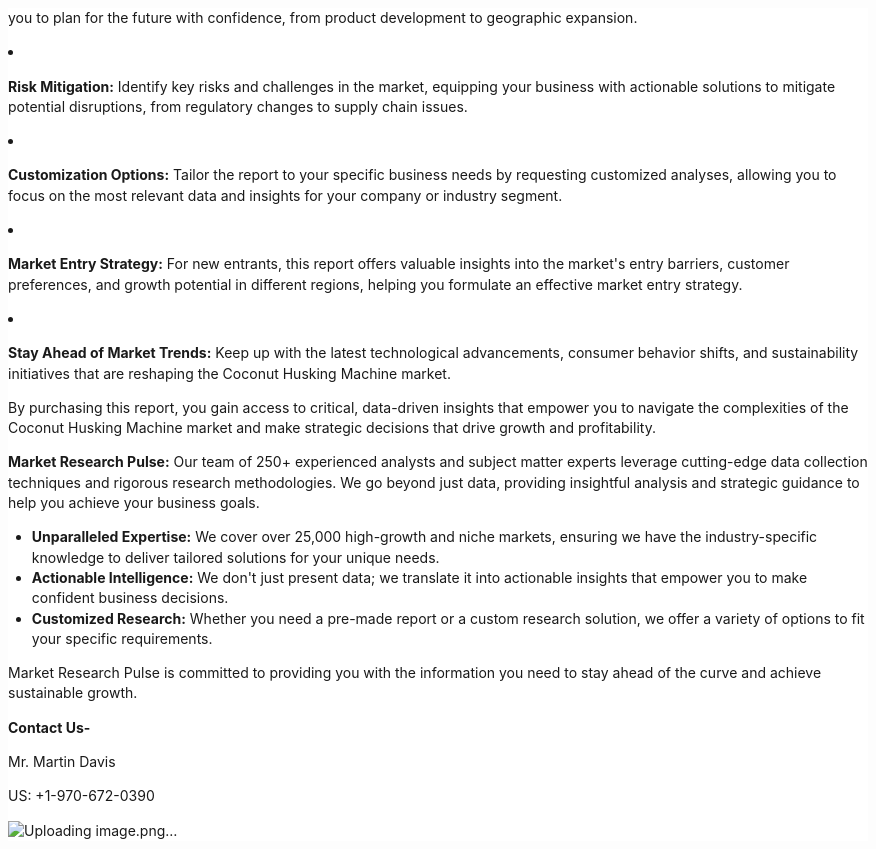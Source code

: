 you to plan for the future with confidence, from product development to geographic expansion.</p></li><li><p><strong>Risk Mitigation:</strong> Identify key risks and challenges in the market, equipping your business with actionable solutions to mitigate potential disruptions, from regulatory changes to supply chain issues.</p></li><li><p><strong>Customization Options:</strong> Tailor the report to your specific business needs by requesting customized analyses, allowing you to focus on the most relevant data and insights for your company or industry segment.</p></li><li><p><strong>Market Entry Strategy:</strong> For new entrants, this report offers valuable insights into the market's entry barriers, customer preferences, and growth potential in different regions, helping you formulate an effective market entry strategy.</p></li><li><p><strong>Stay Ahead of Market Trends:</strong> Keep up with the latest technological advancements, consumer behavior shifts, and sustainability initiatives that are reshaping the Coconut Husking Machine market.</p></li></ol><p>By purchasing this report, you gain access to critical, data-driven insights that empower you to navigate the complexities of the Coconut Husking Machine market and make strategic decisions that drive growth and profitability.</p><p><strong>Market Research Pulse:</strong>&nbsp;Our team of 250+ experienced analysts and subject matter experts leverage cutting-edge data collection techniques and rigorous research methodologies. We go beyond just data, providing insightful analysis and strategic guidance to help you achieve your business goals.</p><ul><li><strong>Unparalleled Expertise:</strong>&nbsp;We cover over 25,000 high-growth and niche markets, ensuring we have the industry-specific knowledge to deliver tailored solutions for your unique needs.</li><li><strong>Actionable Intelligence:</strong>&nbsp;We don't just present data; we translate it into actionable insights that empower you to make confident business decisions.</li><li><strong>Customized Research:</strong>&nbsp;Whether you need a pre-made report or a custom research solution, we offer a variety of options to fit your specific requirements.</li></ul><p>Market Research Pulse is committed to providing you with the information you need to stay ahead of the curve and achieve sustainable growth.</p><p><strong>Contact Us-</strong></p><p>Mr. Martin Davis</p><p>US: +1-970-672-0390</p>
![Uploading image.png…]()
